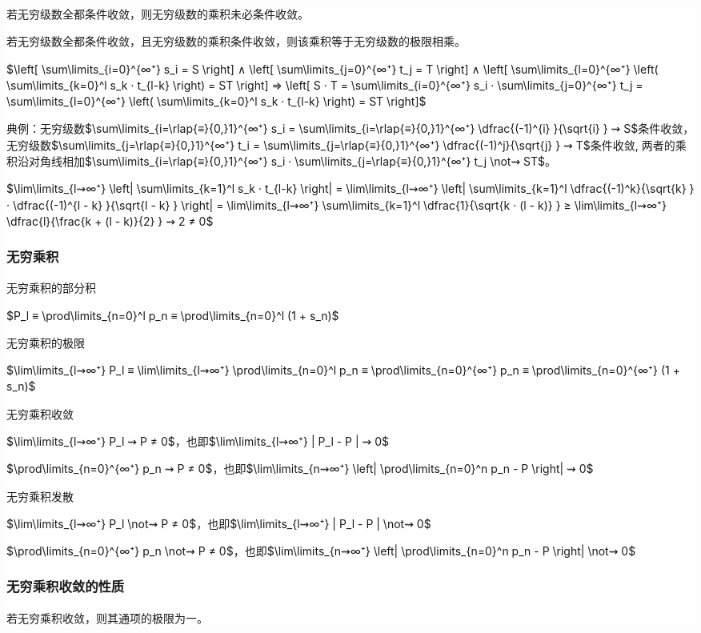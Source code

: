 若无穷级数全都条件收敛，则无穷级数的乘积未必条件收敛。

若无穷级数全都条件收敛，且无穷级数的乘积条件收敛，则该乘积等于无穷级数的极限相乘。

$\left[ \sum\limits_{i=0}^{∞⁺} s_i = S \right] ∧ \left[ \sum\limits_{j=0}^{∞⁺} t_j = T \right] ∧ \left[ \sum\limits_{l=0}^{∞⁺} \left( \sum\limits_{k=0}^l s_k · t_{l-k} \right) = ST \right] ⇒ \left[ S · T = \sum\limits_{i=0}^{∞⁺} s_i · \sum\limits_{j=0}^{∞⁺} t_j = \sum\limits_{l=0}^{∞⁺} \left( \sum\limits_{k=0}^l s_k · t_{l-k} \right) = ST \right]$

典例：无穷级数$\sum\limits_{i=\rlap{≡}{0,}1}^{∞⁺} s_i = \sum\limits_{i=\rlap{≡}{0,}1}^{∞⁺} \dfrac{(-1)^{i} }{\sqrt{i} } ⇝ S$条件收敛，无穷级数$\sum\limits_{j=\rlap{≡}{0,}1}^{∞⁺} t_i = \sum\limits_{j=\rlap{≡}{0,}1}^{∞⁺} \dfrac{(-1)^j}{\sqrt{j} } ⇝ T$条件收敛, 两者的乘积沿对角线相加$\sum\limits_{i=\rlap{≡}{0,}1}^{∞⁺} s_i · \sum\limits_{j=\rlap{≡}{0,}1}^{∞⁺} t_j \not⇝ ST$。

$\lim\limits_{l⇝∞⁺} \left| \sum\limits_{k=1}^l s_k · t_{l-k} \right| = \lim\limits_{l⇝∞⁺} \left| \sum\limits_{k=1}^l \dfrac{(-1)^k}{\sqrt{k} } · \dfrac{(-1)^{l - k} }{\sqrt{l - k} } \right| = \lim\limits_{l⇝∞⁺} \sum\limits_{k=1}^l \dfrac{1}{\sqrt{k · (l - k)} } ≥ \lim\limits_{l⇝∞⁺} \dfrac{l}{\frac{k + (l - k)}{2} } ⇝ 2 ≠ 0$

### 无穷乘积

无穷乘积的部分积

$P_l ≡ \prod\limits_{n=0}^l p_n ≡ \prod\limits_{n=0}^l (1 + s_n)$

无穷乘积的极限

$\lim\limits_{l⇝∞⁺} P_l ≡ \lim\limits_{l⇝∞⁺} \prod\limits_{n=0}^l p_n ≡ \prod\limits_{n=0}^{∞⁺} p_n ≡ \prod\limits_{n=0}^{∞⁺} (1 + s_n)$

无穷乘积收敛

$\lim\limits_{l⇝∞⁺} P_l ⇝ P ≠ 0$，也即$\lim\limits_{l⇝∞⁺} | P_l - P | ⇝ 0$

$\prod\limits_{n=0}^{∞⁺} p_n ⇝ P ≠ 0$，也即$\lim\limits_{n⇝∞⁺} \left| \prod\limits_{n=0}^n p_n - P \right| ⇝ 0$

无穷乘积发散

$\lim\limits_{l⇝∞⁺} P_l \not⇝ P ≠ 0$，也即$\lim\limits_{l⇝∞⁺} | P_l - P | \not⇝ 0$

$\prod\limits_{n=0}^{∞⁺} p_n \not⇝ P ≠ 0$，也即$\lim\limits_{n⇝∞⁺} \left| \prod\limits_{n=0}^n p_n - P \right| \not⇝ 0$

### 无穷乘积收敛的性质

若无穷乘积收敛，则其通项的极限为一。

